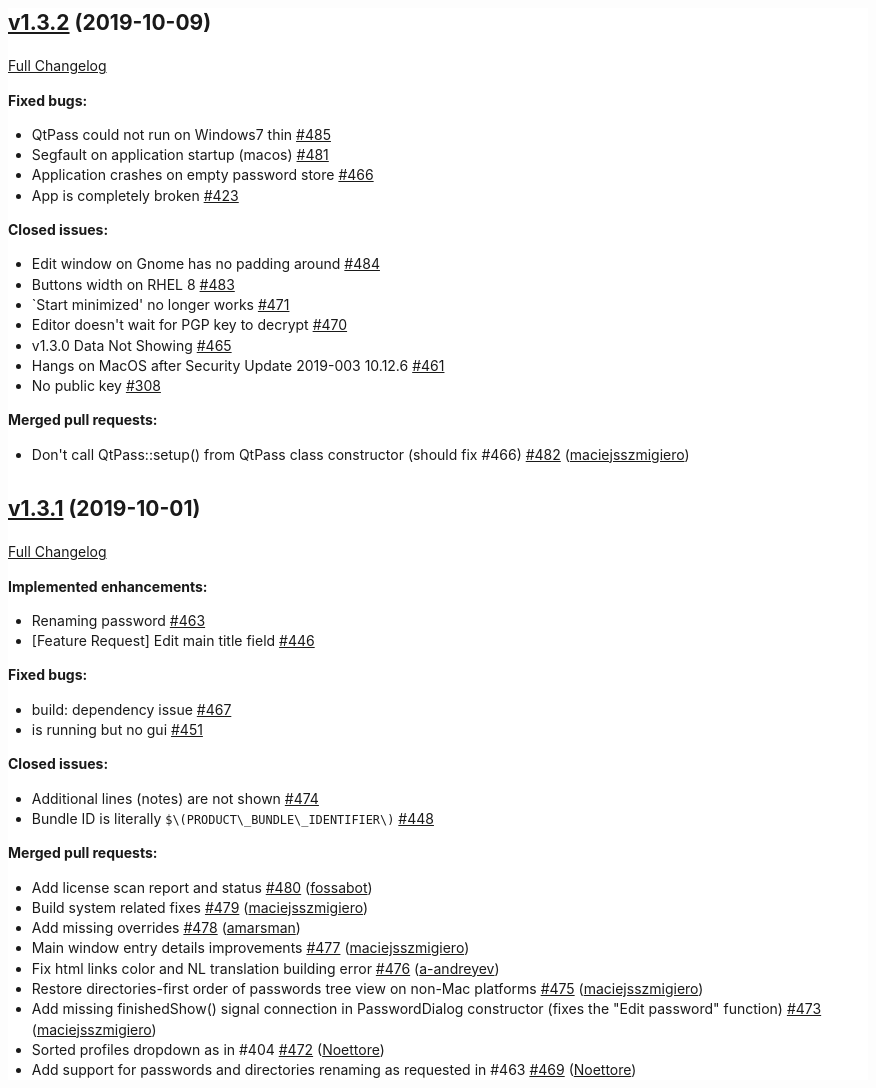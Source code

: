 ## [v1.3.2](https://github.com/IJHack/QtPass/tree/v1.3.2) (2019-10-09)
[Full Changelog](https://github.com/IJHack/QtPass/compare/v1.3.1...v1.3.2)

**Fixed bugs:**

- QtPass could not run on Windows7 thin [\#485](https://github.com/IJHack/QtPass/issues/485)
- Segfault on application startup \(macos\) [\#481](https://github.com/IJHack/QtPass/issues/481)
- Application crashes on empty password store [\#466](https://github.com/IJHack/QtPass/issues/466)
- App is completely broken [\#423](https://github.com/IJHack/QtPass/issues/423)

**Closed issues:**

- Edit window on Gnome has no padding around [\#484](https://github.com/IJHack/QtPass/issues/484)
- Buttons width on RHEL 8 [\#483](https://github.com/IJHack/QtPass/issues/483)
- `Start minimized' no longer works [\#471](https://github.com/IJHack/QtPass/issues/471)
- Editor doesn't wait for PGP key to decrypt [\#470](https://github.com/IJHack/QtPass/issues/470)
- v1.3.0 Data Not Showing [\#465](https://github.com/IJHack/QtPass/issues/465)
- Hangs on MacOS after Security Update 2019-003 10.12.6 [\#461](https://github.com/IJHack/QtPass/issues/461)
- No public key [\#308](https://github.com/IJHack/QtPass/issues/308)

**Merged pull requests:**

- Don't call QtPass::setup\(\) from QtPass class constructor \(should fix \#466\) [\#482](https://github.com/IJHack/QtPass/pull/482) ([maciejsszmigiero](https://github.com/maciejsszmigiero))

## [v1.3.1](https://github.com/IJHack/QtPass/tree/v1.3.1) (2019-10-01)
[Full Changelog](https://github.com/IJHack/QtPass/compare/v1.3.0...v1.3.1)

**Implemented enhancements:**

- Renaming password [\#463](https://github.com/IJHack/QtPass/issues/463)
- \[Feature Request\] Edit main title field [\#446](https://github.com/IJHack/QtPass/issues/446)

**Fixed bugs:**

- build: dependency issue [\#467](https://github.com/IJHack/QtPass/issues/467)
- is running but no gui [\#451](https://github.com/IJHack/QtPass/issues/451)

**Closed issues:**

- Additional lines \(notes\) are not shown [\#474](https://github.com/IJHack/QtPass/issues/474)
- Bundle ID is literally `$\(PRODUCT\_BUNDLE\_IDENTIFIER\)` [\#448](https://github.com/IJHack/QtPass/issues/448)

**Merged pull requests:**

- Add license scan report and status [\#480](https://github.com/IJHack/QtPass/pull/480) ([fossabot](https://github.com/fossabot))
- Build system related fixes [\#479](https://github.com/IJHack/QtPass/pull/479) ([maciejsszmigiero](https://github.com/maciejsszmigiero))
- Add missing overrides [\#478](https://github.com/IJHack/QtPass/pull/478) ([amarsman](https://github.com/amarsman))
- Main window entry details improvements [\#477](https://github.com/IJHack/QtPass/pull/477) ([maciejsszmigiero](https://github.com/maciejsszmigiero))
- Fix html links color and NL translation building error [\#476](https://github.com/IJHack/QtPass/pull/476) ([a-andreyev](https://github.com/a-andreyev))
- Restore directories-first order of passwords tree view on non-Mac platforms [\#475](https://github.com/IJHack/QtPass/pull/475) ([maciejsszmigiero](https://github.com/maciejsszmigiero))
- Add missing finishedShow\(\) signal connection in PasswordDialog constructor \(fixes the "Edit password" function\) [\#473](https://github.com/IJHack/QtPass/pull/473) ([maciejsszmigiero](https://github.com/maciejsszmigiero))
- Sorted profiles dropdown as in \#404 [\#472](https://github.com/IJHack/QtPass/pull/472) ([Noettore](https://github.com/Noettore))
- Add support for passwords and directories renaming as requested in \#463 [\#469](https://github.com/IJHack/QtPass/pull/469) ([Noettore](https://github.com/Noettore))